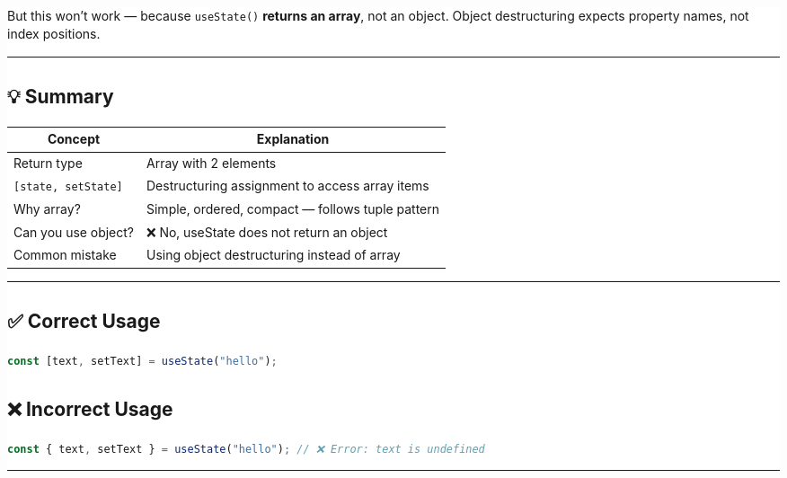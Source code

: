 But this won’t work — because `useState()` **returns an array**, not an object. Object destructuring expects property names, not index positions.

---

## 💡 Summary

| Concept             | Explanation                                      |
| ------------------- | ------------------------------------------------ |
| Return type         | Array with 2 elements                            |
| `[state, setState]` | Destructuring assignment to access array items   |
| Why array?          | Simple, ordered, compact — follows tuple pattern |
| Can you use object? | ❌ No, useState does not return an object         |
| Common mistake      | Using object destructuring instead of array      |

---

## ✅ Correct Usage

```jsx
const [text, setText] = useState("hello");
```

## ❌ Incorrect Usage

```jsx
const { text, setText } = useState("hello"); // ❌ Error: text is undefined
```

---